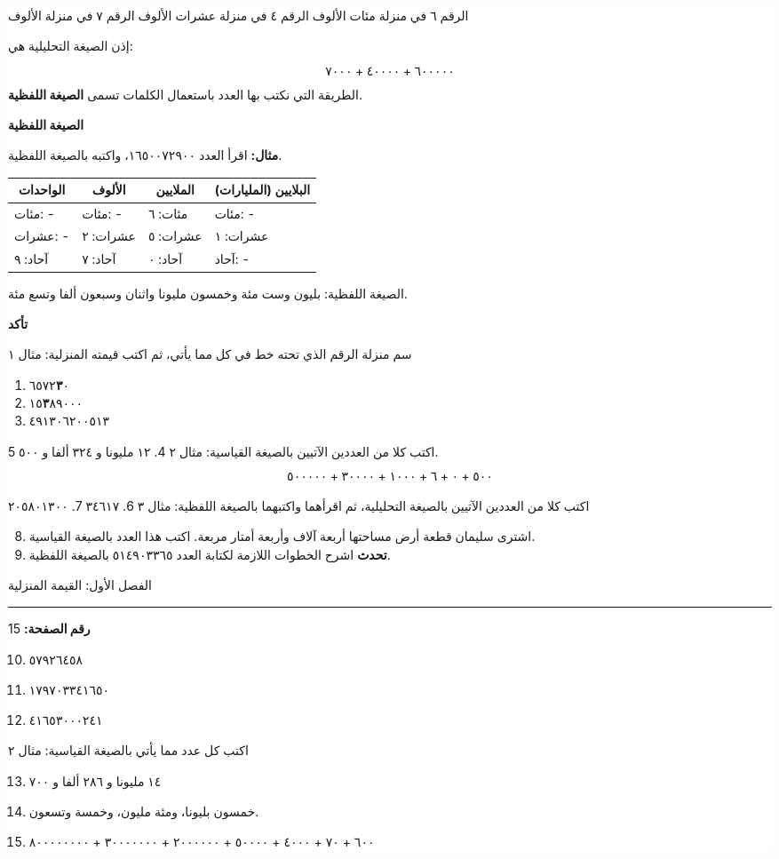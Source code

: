 الرقم ٦ في منزلة مئات الألوف
الرقم ٤ في منزلة عشرات الألوف
الرقم ٧ في منزلة الألوف

إذن الصيغة التحليلية هي:  $$٦٠٠٠٠٠ + ٤٠٠٠٠ + ٧٠٠٠$$
الطريقة التي نكتب بها العدد باستعمال الكلمات تسمى **الصيغة اللفظية**.

**الصيغة اللفظية**

**مثال:**
اقرأ العدد ١٦٥٠٠٧٢٩٠٠، واكتبه بالصيغة اللفظية.

| الواحدات | الألوف | الملايين | البلايين (المليارات) |
|---|---|---|---|
| مئات: - | مئات: - | مئات: ٦ | مئات: - |
| عشرات: - | عشرات: ٢ | عشرات: ٥ | عشرات: ١ |
| آحاد: ٩ | آحاد: ٧ | آحاد: ٠ | آحاد: - |

الصيغة اللفظية: بليون وست مئة وخمسون مليونا واثنان وسبعون ألفا وتسع مئة.

**تأكد**

سم منزلة الرقم الذي تحته خط في كل مما يأتي، ثم اكتب قيمته المنزلية: مثال ١
1. ٦٥٧٢**٣**٠
2. ١٥**٣**٨٩٠٠٠
3. ٤٩١٣٠٦٢٠٠٥١٣

اكتب كلا من العددين الآتيين بالصيغة القياسية: مثال ٢
4. ١٢ مليونا و ٣٢٤ ألفا و ٥٠٠
5.  $$٥٠٠ + ٠ + ٦ + ١٠٠٠ + ٣٠٠٠٠ + ٥٠٠٠٠٠$$

اكتب كلا من العددين الآتيين بالصيغة التحليلية، ثم اقرأهما واكتبهما بالصيغة اللفظية: مثال ٣
6. ٣٤٦١٧
7. ٢٠٥٨٠١٣٠٠

8. اشترى سليمان قطعة أرض مساحتها أربعة آلاف وأربعة أمتار مربعة. اكتب هذا العدد بالصيغة القياسية.
9. **تحدث** اشرح الخطوات اللازمة لكتابة العدد ٥١٤٩٠٣٣٦٥ بالصيغة اللفظية.

الفصل الأول: القيمة المنزلية

---

**رقم الصفحة:** 15

10.  ٥٧٩٢٦٤٥٨

11.  ١٧٩٧٠٣٣٤١٦٥٠

12.  ٤١٦٥٣٠٠٠٢٤١

اكتب كل عدد مما يأتي بالصيغة القياسية: مثال ٢

13.  ١٤ مليونا و ٢٨٦ ألفا و ٧٠٠

14.  خمسون بليونا، ومئة مليون، وخمسة وتسعون.

15.  ‏ ٦٠٠ + ٧٠ + ٤٠٠٠ + ٥٠٠٠٠ + ٢٠٠٠٠٠٠ + ٣٠٠٠٠٠٠٠ + ٨٠٠٠٠٠٠٠٠
